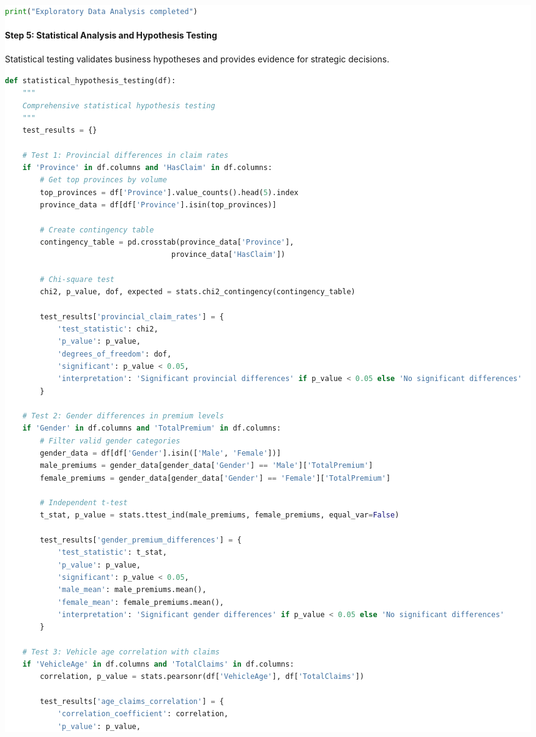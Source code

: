 ```python
print("Exploratory Data Analysis completed")
```

#### **Step 5: Statistical Analysis and Hypothesis Testing**

Statistical testing validates business hypotheses and provides evidence for strategic decisions.

```python
def statistical_hypothesis_testing(df):
    """
    Comprehensive statistical hypothesis testing
    """
    test_results = {}
    
    # Test 1: Provincial differences in claim rates
    if 'Province' in df.columns and 'HasClaim' in df.columns:
        # Get top provinces by volume
        top_provinces = df['Province'].value_counts().head(5).index
        province_data = df[df['Province'].isin(top_provinces)]
        
        # Create contingency table
        contingency_table = pd.crosstab(province_data['Province'], 
                                      province_data['HasClaim'])
        
        # Chi-square test
        chi2, p_value, dof, expected = stats.chi2_contingency(contingency_table)
        
        test_results['provincial_claim_rates'] = {
            'test_statistic': chi2,
            'p_value': p_value,
            'degrees_of_freedom': dof,
            'significant': p_value < 0.05,
            'interpretation': 'Significant provincial differences' if p_value < 0.05 else 'No significant differences'
        }
    
    # Test 2: Gender differences in premium levels
    if 'Gender' in df.columns and 'TotalPremium' in df.columns:
        # Filter valid gender categories
        gender_data = df[df['Gender'].isin(['Male', 'Female'])]
        male_premiums = gender_data[gender_data['Gender'] == 'Male']['TotalPremium']
        female_premiums = gender_data[gender_data['Gender'] == 'Female']['TotalPremium']
        
        # Independent t-test
        t_stat, p_value = stats.ttest_ind(male_premiums, female_premiums, equal_var=False)
        
        test_results['gender_premium_differences'] = {
            'test_statistic': t_stat,
            'p_value': p_value,
            'significant': p_value < 0.05,
            'male_mean': male_premiums.mean(),
            'female_mean': female_premiums.mean(),
            'interpretation': 'Significant gender differences' if p_value < 0.05 else 'No significant differences'
        }
    
    # Test 3: Vehicle age correlation with claims
    if 'VehicleAge' in df.columns and 'TotalClaims' in df.columns:
        correlation, p_value = stats.pearsonr(df['VehicleAge'], df['TotalClaims'])
        
        test_results['age_claims_correlation'] = {
            'correlation_coefficient': correlation,
            'p_value': p_value,
```